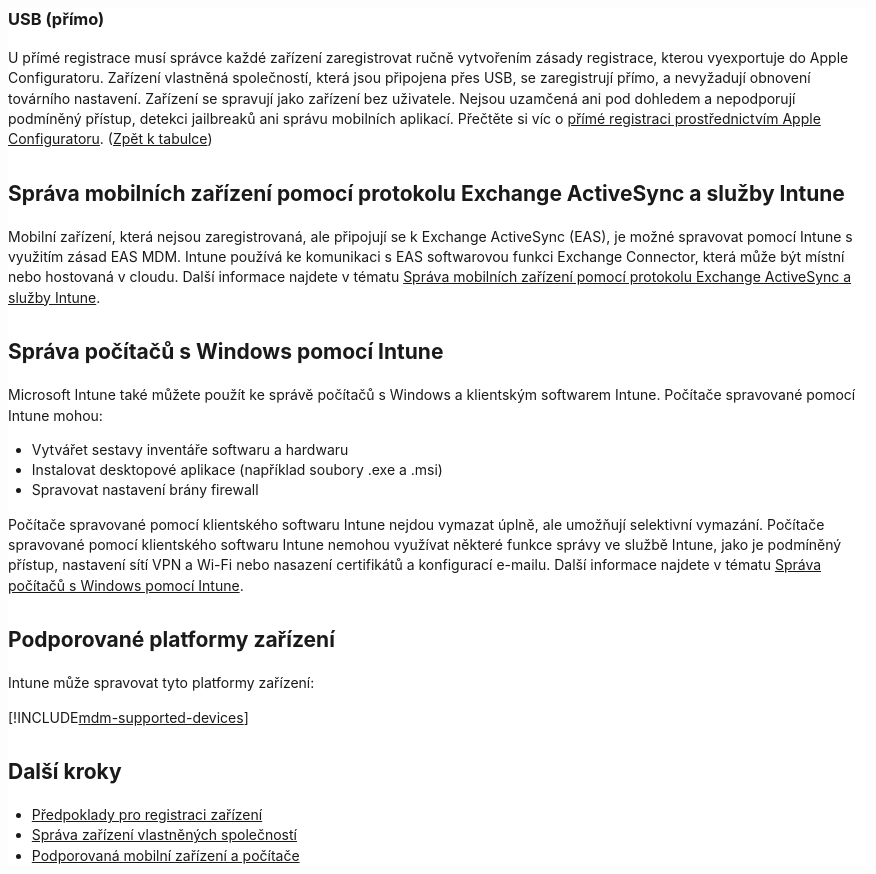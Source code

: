 ### <a name="usb-direct"></a>USB (přímo)
U přímé registrace musí správce každé zařízení zaregistrovat ručně vytvořením zásady registrace, kterou vyexportuje do Apple Configuratoru. Zařízení vlastněná společností, která jsou připojena přes USB, se zaregistrují přímo, a nevyžadují obnovení továrního nastavení. Zařízení se spravují jako zařízení bez uživatele. Nejsou uzamčená ani pod dohledem a nepodporují podmíněný přístup, detekci jailbreaků ani správu mobilních aplikací.  Přečtěte si víc o [přímé registraci prostřednictvím Apple Configuratoru](ios-direct-enrollment-in-microsoft-intune.md). ([Zpět k tabulce](#overview-of-device-enrollment-methods))

## <a name="mobile-device-management-with-exchange-activesync-and-intune"></a>Správa mobilních zařízení pomocí protokolu Exchange ActiveSync a služby Intune
Mobilní zařízení, která nejsou zaregistrovaná, ale připojují se k Exchange ActiveSync (EAS), je možné spravovat pomocí Intune s využitím zásad EAS MDM. Intune používá ke komunikaci s EAS softwarovou funkci Exchange Connector, která může být místní nebo hostovaná v cloudu. Další informace najdete v tématu [Správa mobilních zařízení pomocí protokolu Exchange ActiveSync a služby Intune](mobile-device-management-with-exchange-activesync-and-microsoft-intune.md).


## <a name="windows-pc-management-with-intune"></a>Správa počítačů s Windows pomocí Intune  
Microsoft Intune také můžete použít ke správě počítačů s Windows a klientským softwarem Intune. Počítače spravované pomocí Intune mohou:

 - Vytvářet sestavy inventáře softwaru a hardwaru
 - Instalovat desktopové aplikace (například soubory .exe a .msi)
 - Spravovat nastavení brány firewall

Počítače spravované pomocí klientského softwaru Intune nejdou vymazat úplně, ale umožňují selektivní vymazání. Počítače spravované pomocí klientského softwaru Intune nemohou využívat některé funkce správy ve službě Intune, jako je podmíněný přístup, nastavení sítí VPN a Wi-Fi nebo nasazení certifikátů a konfigurací e-mailu. Další informace najdete v tématu [Správa počítačů s Windows pomocí Intune](manage-windows-pcs-with-microsoft-intune.md).

## <a name="supported-device-platforms"></a>Podporované platformy zařízení

Intune může spravovat tyto platformy zařízení:

[!INCLUDE[mdm-supported-devices](../includes/mdm-supported-devices.md)]

## <a name="next-steps"></a>Další kroky
- [Předpoklady pro registraci zařízení](prerequisites-for-enrollment.md)
- [Správa zařízení vlastněných společností](manage-corporate-owned-devices.md)
- [Podporovaná mobilní zařízení a počítače](/intune/supported-devices-browsers#intune-supported-devices)
